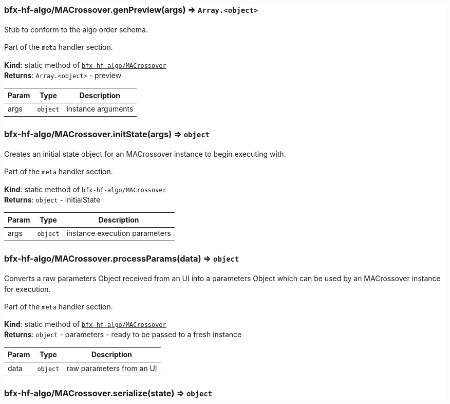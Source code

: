 <a id="module_bfx-hf-algo/MACrossover.genPreview"></a>

### bfx-hf-algo/MACrossover.genPreview(args) ⇒ <code>Array.&lt;object&gt;</code>
Stub to conform to the algo order schema.

Part of the `meta` handler section.

**Kind**: static method of [<code>bfx-hf-algo/MACrossover</code>](#module_bfx-hf-algo/MACrossover)  
**Returns**: <code>Array.&lt;object&gt;</code> - preview  

| Param | Type | Description |
| --- | --- | --- |
| args | <code>object</code> | instance arguments |

<a id="module_bfx-hf-algo/MACrossover.initState"></a>

### bfx-hf-algo/MACrossover.initState(args) ⇒ <code>object</code>
Creates an initial state object for an MACrossover instance to begin
executing with.

Part of the `meta` handler section.

**Kind**: static method of [<code>bfx-hf-algo/MACrossover</code>](#module_bfx-hf-algo/MACrossover)  
**Returns**: <code>object</code> - initialState  

| Param | Type | Description |
| --- | --- | --- |
| args | <code>object</code> | instance execution parameters |

<a id="module_bfx-hf-algo/MACrossover.processParams"></a>

### bfx-hf-algo/MACrossover.processParams(data) ⇒ <code>object</code>
Converts a raw parameters Object received from an UI into a parameters
Object which can be used by an MACrossover instance for execution.

Part of the `meta` handler section.

**Kind**: static method of [<code>bfx-hf-algo/MACrossover</code>](#module_bfx-hf-algo/MACrossover)  
**Returns**: <code>object</code> - parameters - ready to be passed to a fresh instance  

| Param | Type | Description |
| --- | --- | --- |
| data | <code>object</code> | raw parameters from an UI |

<a id="module_bfx-hf-algo/MACrossover.serialize"></a>

### bfx-hf-algo/MACrossover.serialize(state) ⇒ <code>object</code>
